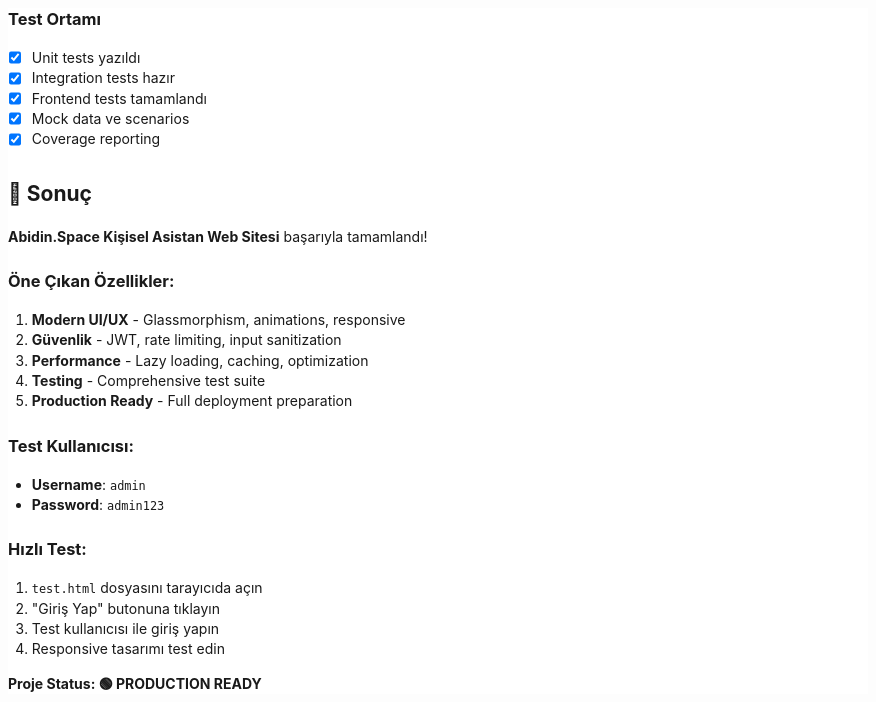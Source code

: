 ### Test Ortamı
- [x] Unit tests yazıldı
- [x] Integration tests hazır
- [x] Frontend tests tamamlandı
- [x] Mock data ve scenarios
- [x] Coverage reporting

## 🎯 Sonuç

**Abidin.Space Kişisel Asistan Web Sitesi** başarıyla tamamlandı!

### Öne Çıkan Özellikler:
1. **Modern UI/UX** - Glassmorphism, animations, responsive
2. **Güvenlik** - JWT, rate limiting, input sanitization
3. **Performance** - Lazy loading, caching, optimization
4. **Testing** - Comprehensive test suite
5. **Production Ready** - Full deployment preparation

### Test Kullanıcısı:
- **Username**: `admin`
- **Password**: `admin123`

### Hızlı Test:
1. `test.html` dosyasını tarayıcıda açın
2. "Giriş Yap" butonuna tıklayın
3. Test kullanıcısı ile giriş yapın
4. Responsive tasarımı test edin

**Proje Status: 🟢 PRODUCTION READY**